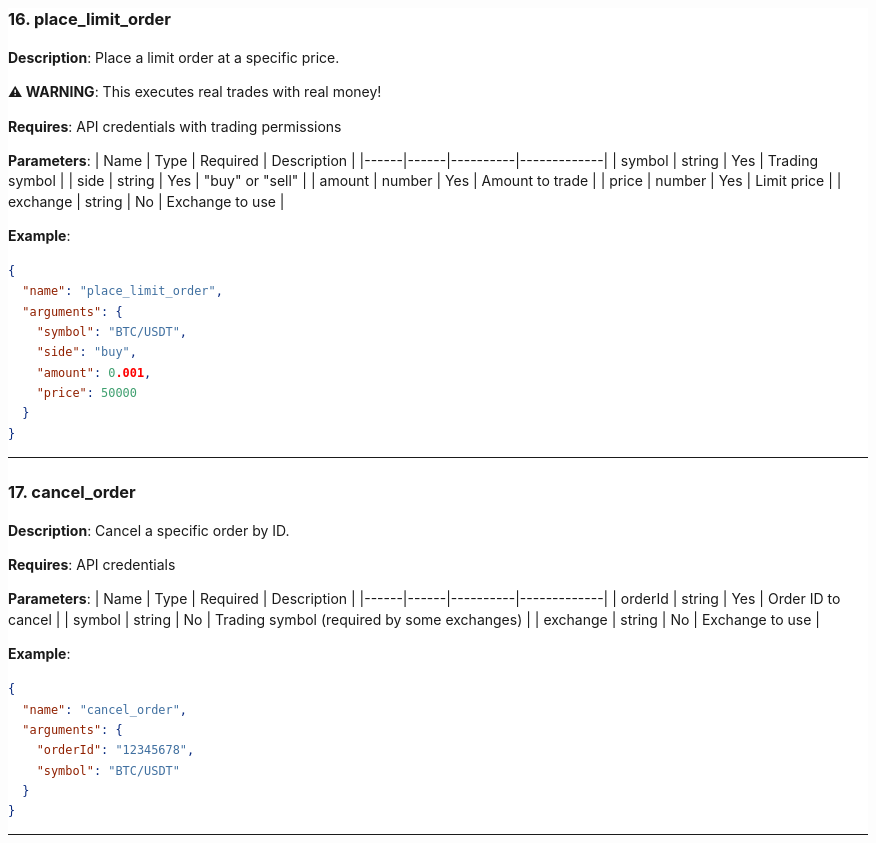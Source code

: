 ### 16. place_limit_order

**Description**: Place a limit order at a specific price.

**⚠️ WARNING**: This executes real trades with real money!

**Requires**: API credentials with trading permissions

**Parameters**:
| Name | Type | Required | Description |
|------|------|----------|-------------|
| symbol | string | Yes | Trading symbol |
| side | string | Yes | "buy" or "sell" |
| amount | number | Yes | Amount to trade |
| price | number | Yes | Limit price |
| exchange | string | No | Exchange to use |

**Example**:
```json
{
  "name": "place_limit_order",
  "arguments": {
    "symbol": "BTC/USDT",
    "side": "buy",
    "amount": 0.001,
    "price": 50000
  }
}
```

---

### 17. cancel_order

**Description**: Cancel a specific order by ID.

**Requires**: API credentials

**Parameters**:
| Name | Type | Required | Description |
|------|------|----------|-------------|
| orderId | string | Yes | Order ID to cancel |
| symbol | string | No | Trading symbol (required by some exchanges) |
| exchange | string | No | Exchange to use |

**Example**:
```json
{
  "name": "cancel_order",
  "arguments": {
    "orderId": "12345678",
    "symbol": "BTC/USDT"
  }
}
```

---